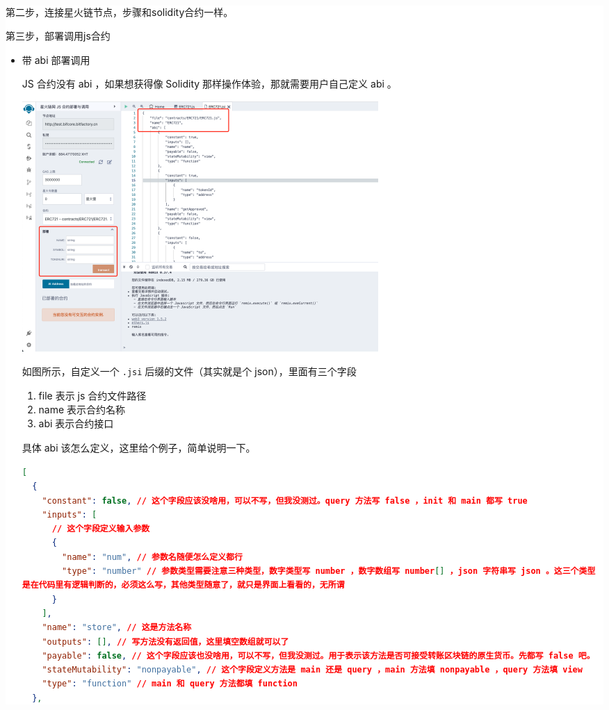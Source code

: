 第二步，连接星火链节点，步骤和solidity合约一样。

第三步，部署调用js合约

- 带 abi 部署调用

  JS 合约没有 abi ，如果想获得像 Solidity 那样操作体验，那就需要用户自己定义 abi 。

  <img src="../_static/images/deploy-with-abi.png" alt="Alt text" style="zoom:50%;" />

  如图所示，自定义一个 `.jsi` 后缀的文件（其实就是个 json），里面有三个字段

  1. file 表示 js 合约文件路径
  2. name 表示合约名称
  3. abi 表示合约接口

  具体 abi 该怎么定义，这里给个例子，简单说明一下。

  ```json
  [
    {
      "constant": false, // 这个字段应该没啥用，可以不写，但我没测过。query 方法写 false ，init 和 main 都写 true
      "inputs": [
        // 这个字段定义输入参数
        {
          "name": "num", // 参数名随便怎么定义都行
          "type": "number" // 参数类型需要注意三种类型，数字类型写 number ，数字数组写 number[] ，json 字符串写 json 。这三个类型是在代码里有逻辑判断的，必须这么写，其他类型随意了，就只是界面上看看的，无所谓
        }
      ],
      "name": "store", // 这是方法名称
      "outputs": [], // 写方法没有返回值，这里填空数组就可以了
      "payable": false, // 这个字段应该也没啥用，可以不写，但我没测过。用于表示该方法是否可接受转账区块链的原生货币。先都写 false 吧。
      "stateMutability": "nonpayable", // 这个字段定义方法是 main 还是 query ，main 方法填 nonpayable ，query 方法填 view
      "type": "function" // main 和 query 方法都填 function
    },
  ```